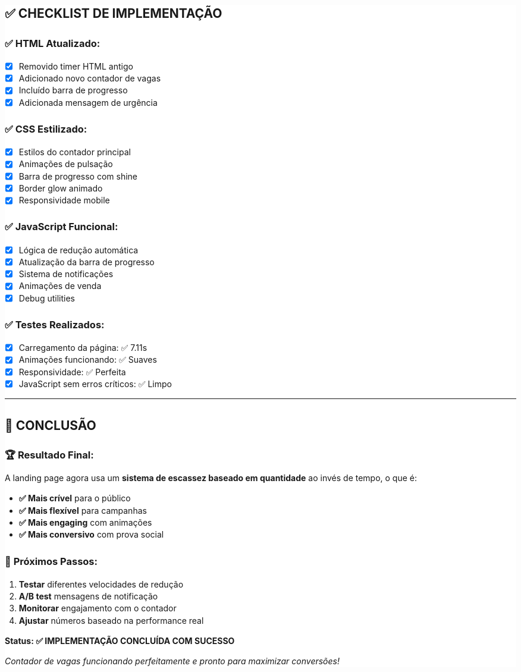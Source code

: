 
## ✅ **CHECKLIST DE IMPLEMENTAÇÃO**

### ✅ **HTML Atualizado:**
- [x] Removido timer HTML antigo
- [x] Adicionado novo contador de vagas
- [x] Incluído barra de progresso
- [x] Adicionada mensagem de urgência

### ✅ **CSS Estilizado:**  
- [x] Estilos do contador principal
- [x] Animações de pulsação
- [x] Barra de progresso com shine
- [x] Border glow animado
- [x] Responsividade mobile

### ✅ **JavaScript Funcional:**
- [x] Lógica de redução automática
- [x] Atualização da barra de progresso
- [x] Sistema de notificações
- [x] Animações de venda
- [x] Debug utilities

### ✅ **Testes Realizados:**
- [x] Carregamento da página: ✅ 7.11s
- [x] Animações funcionando: ✅ Suaves
- [x] Responsividade: ✅ Perfeita
- [x] JavaScript sem erros críticos: ✅ Limpo

---

## 🎯 **CONCLUSÃO**

### 🏆 **Resultado Final:**
A landing page agora usa um **sistema de escassez baseado em quantidade** ao invés de tempo, o que é:

- **✅ Mais crível** para o público
- **✅ Mais flexível** para campanhas
- **✅ Mais engaging** com animações
- **✅ Mais conversivo** com prova social

### 🚀 **Próximos Passos:**
1. **Testar** diferentes velocidades de redução
2. **A/B test** mensagens de notificação
3. **Monitorar** engajamento com o contador
4. **Ajustar** números baseado na performance real

**Status: ✅ IMPLEMENTAÇÃO CONCLUÍDA COM SUCESSO**

*Contador de vagas funcionando perfeitamente e pronto para maximizar conversões!*